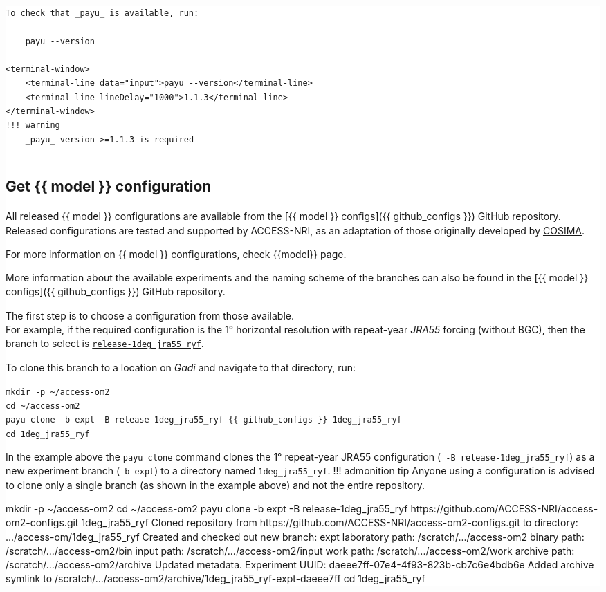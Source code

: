     To check that _payu_ is available, run:

        payu --version
    
    <terminal-window>
        <terminal-line data="input">payu --version</terminal-line>
        <terminal-line lineDelay="1000">1.1.3</terminal-line>
    </terminal-window>
    !!! warning
        _payu_ version >=1.1.3 is required

----------------------------------------------------------------------------------------

## Get {{ model }} configuration

All released {{ model }} configurations are available from the [{{ model }} configs]({{ github_configs }}) GitHub repository.<br>
Released configurations are tested and supported by ACCESS-NRI, as an adaptation of those originally developed by [COSIMA][cosima].

For more information on {{ model }} configurations, check [{{model}}][model configurations] page.

More information about the available experiments and the naming scheme of the branches can also be found in the [{{ model }} configs]({{ github_configs }}) GitHub repository.

The first step is to choose a configuration from those available.<br>
For example, if the required configuration is the 1° horizontal resolution with repeat-year _JRA55_ forcing (without BGC), then the branch to select is [`release-1deg_jra55_ryf`](https://github.com/ACCESS-NRI/access-om2-configs/tree/release-1deg_jra55_ryf).

To clone this branch to a location on _Gadi_ and navigate to that directory, run:
    
    mkdir -p ~/access-om2
    cd ~/access-om2
    payu clone -b expt -B release-1deg_jra55_ryf {{ github_configs }} 1deg_jra55_ryf
    cd 1deg_jra55_ryf

In the example above the `payu clone` command clones the 1° repeat-year JRA55 configuration (` -B release-1deg_jra55_ryf`) 
as a new experiment branch (`-b expt`) to a directory named `1deg_jra55_ryf`.
!!! admonition tip
    Anyone using a configuration is advised to clone only a single branch (as shown in the example above) and not the entire repository.

<terminal-window>
    <terminal-line data="input">mkdir -p ~/access-om2</terminal-line>
    <terminal-line data="input">cd ~/access-om2</terminal-line>
    <terminal-line data="input" directory="~/access-om2">payu clone -b expt -B release-1deg_jra55_ryf https://github.com/ACCESS-NRI/access-om2-configs.git 1deg_jra55_ryf</terminal-line>
    <terminal-line lineDelay=1000>Cloned repository from https://github.com/ACCESS-NRI/access-om2-configs.git to directory: .../access-om/1deg_jra55_ryf</terminal-line>
    <terminal-line>Created and checked out new branch: expt</terminal-line>
    <terminal-line>laboratory path:  /scratch/.../access-om2</terminal-line>
    <terminal-line>binary path:  /scratch/.../access-om2/bin</terminal-line>
    <terminal-line>input path:  /scratch/.../access-om2/input</terminal-line>
    <terminal-line>work path:  /scratch/.../access-om2/work</terminal-line>
    <terminal-line>archive path:  /scratch/.../access-om2/archive</terminal-line>
    <terminal-line>Updated metadata. Experiment UUID: daeee7ff-07e4-4f93-823b-cb7c6e4bdb6e</terminal-line>
    <terminal-line>Added archive symlink to /scratch/.../access-om2/archive/1deg_jra55_ryf-expt-daeee7ff</terminal-line>
    <terminal-line data="input">cd 1deg_jra55_ryf</terminal-line>
</terminal-window>


[cosima]: https://cosima.org.au
[PBS job]: https://opus.nci.org.au/display/Help/4.+PBS+Jobs
[payu]: https://github.com/payu-org/payu
[model components]: /models/configurations/access-om/#model-components
[model configurations]: /models/configurations/access-om/#access-om2
[gadi]: https://opus.nci.org.au/display/Help/0.+Welcome+to+Gadi#id-0.WelcometoGadi-Overview